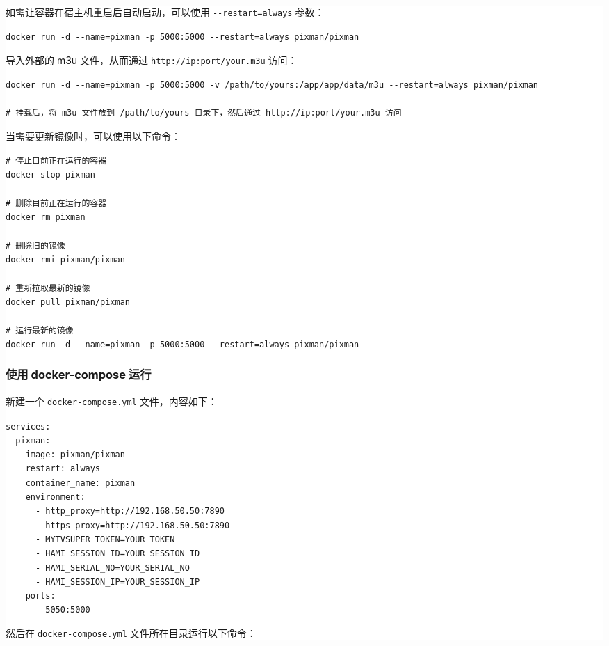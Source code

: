 如需让容器在宿主机重启后自动启动，可以使用 `--restart=always` 参数：

```
docker run -d --name=pixman -p 5000:5000 --restart=always pixman/pixman
```

导入外部的 m3u 文件，从而通过 `http://ip:port/your.m3u` 访问：

```
docker run -d --name=pixman -p 5000:5000 -v /path/to/yours:/app/app/data/m3u --restart=always pixman/pixman

# 挂载后，将 m3u 文件放到 /path/to/yours 目录下，然后通过 http://ip:port/your.m3u 访问
```

当需要更新镜像时，可以使用以下命令：

```
# 停止目前正在运行的容器
docker stop pixman

# 删除目前正在运行的容器
docker rm pixman

# 删除旧的镜像
docker rmi pixman/pixman

# 重新拉取最新的镜像
docker pull pixman/pixman

# 运行最新的镜像
docker run -d --name=pixman -p 5000:5000 --restart=always pixman/pixman
```

### 使用 docker-compose 运行

新建一个 `docker-compose.yml` 文件，内容如下：

```
services:
  pixman:
    image: pixman/pixman
    restart: always
    container_name: pixman
    environment:
      - http_proxy=http://192.168.50.50:7890
      - https_proxy=http://192.168.50.50:7890
      - MYTVSUPER_TOKEN=YOUR_TOKEN
      - HAMI_SESSION_ID=YOUR_SESSION_ID
      - HAMI_SERIAL_NO=YOUR_SERIAL_NO
      - HAMI_SESSION_IP=YOUR_SESSION_IP
    ports:
      - 5050:5000
```

然后在 `docker-compose.yml` 文件所在目录运行以下命令：
